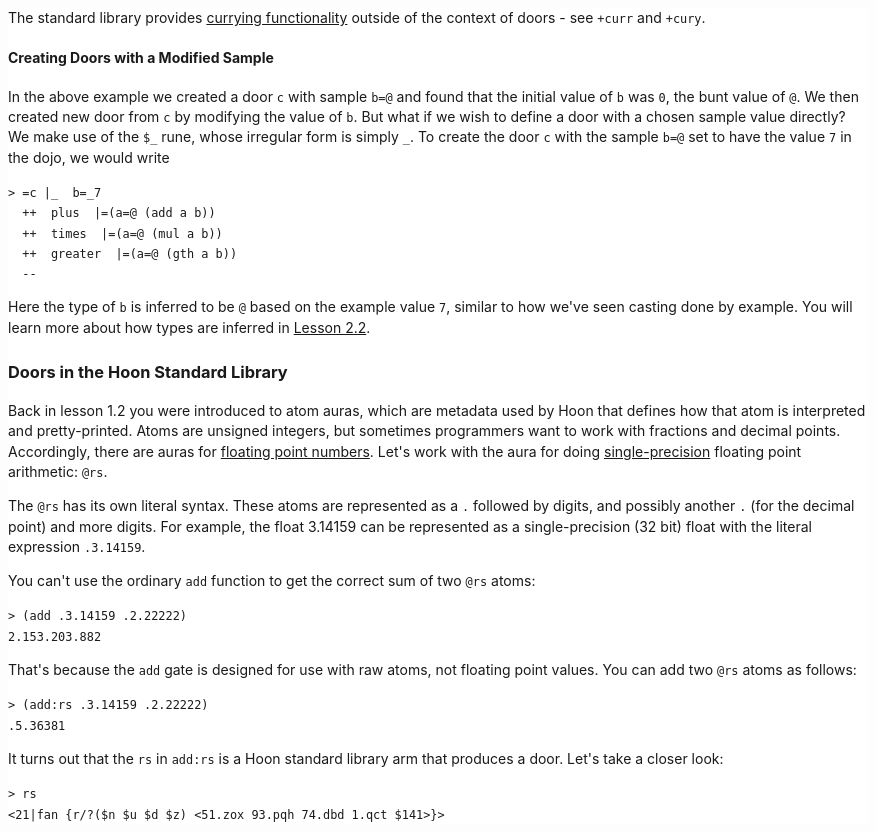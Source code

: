 The standard library provides [currying
functionality](@/docs/reference/library/2n.md#curry) outside of the context of
doors - see `+curr` and `+cury`.

#### Creating Doors with a Modified Sample

In the above example we created a door `c` with sample `b=@` and found that the initial value of `b` was `0`, the bunt value of `@`. We then created new door from `c` by modifying the value of `b`. But what if we wish to define a door with a chosen sample value directly? We make use of the `$_` rune, whose irregular form is simply `_`. To create the door `c` with the sample `b=@` set to have the value `7` in the dojo, we would write
```
> =c |_  b=_7
  ++  plus  |=(a=@ (add a b))
  ++  times  |=(a=@ (mul a b))
  ++  greater  |=(a=@ (gth a b))
  --
```
Here the type of `b` is inferred to be `@` based on the example value `7`, similar to how we've seen casting done by example. You will learn more about how types are inferred in [Lesson 2.2](@docs/tutorials/hoon/type-checking-and-type-inference).

### Doors in the Hoon Standard Library

Back in lesson 1.2 you were introduced to atom auras, which are metadata used by Hoon that defines how that atom is interpreted and pretty-printed.  Atoms are unsigned integers, but sometimes programmers want to work with fractions and decimal points.  Accordingly, there are auras for [floating point numbers](https://en.wikipedia.org/wiki/Floating-point_arithmetic).  Let's work with the aura for doing [single-precision](https://en.wikipedia.org/wiki/Single-precision_floating-point_format) floating point arithmetic: `@rs`.

The `@rs` has its own literal syntax.  These atoms are represented as a `.` followed by digits, and possibly another `.` (for the decimal point) and more digits.  For example, the float 3.14159 can be represented as a single-precision (32 bit) float with the literal expression `.3.14159`.

You can't use the ordinary `add` function to get the correct sum of two `@rs` atoms:

```
> (add .3.14159 .2.22222)
2.153.203.882
```

That's because the `add` gate is designed for use with raw atoms, not floating point values.  You can add two `@rs` atoms as follows:

```
> (add:rs .3.14159 .2.22222)
.5.36381
```

It turns out that the `rs` in `add:rs` is a Hoon standard library arm that produces a door.  Let's take a closer look:

```
> rs
<21|fan {r/?($n $u $d $z) <51.zox 93.pqh 74.dbd 1.qct $141>}>
```
